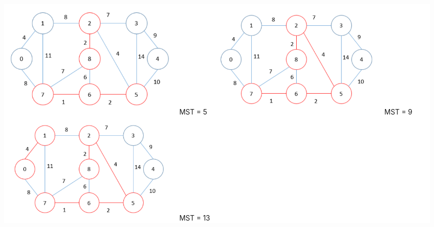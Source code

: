 <img src="img/m5-22.png" width="350">
MST = 5
<img src="img/m5-23.png" width="350">
MST = 9
<img src="img/m5-24.png" width="350">
MST = 13